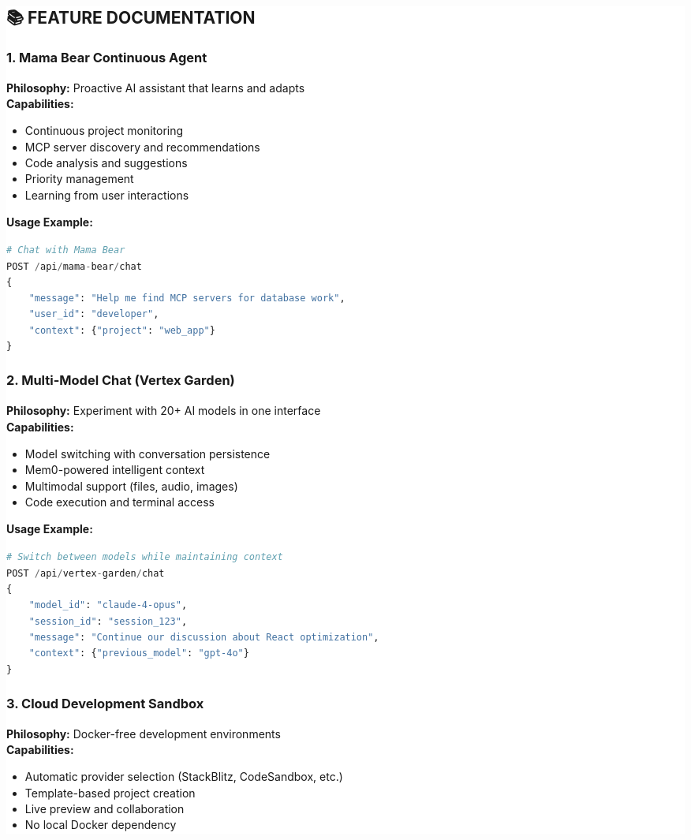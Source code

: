 
## 📚 FEATURE DOCUMENTATION

### 1. Mama Bear Continuous Agent

**Philosophy:** Proactive AI assistant that learns and adapts  
**Capabilities:**
- Continuous project monitoring
- MCP server discovery and recommendations
- Code analysis and suggestions
- Priority management
- Learning from user interactions

**Usage Example:**
```python
# Chat with Mama Bear
POST /api/mama-bear/chat
{
    "message": "Help me find MCP servers for database work",
    "user_id": "developer",
    "context": {"project": "web_app"}
}
```

### 2. Multi-Model Chat (Vertex Garden)

**Philosophy:** Experiment with 20+ AI models in one interface  
**Capabilities:**
- Model switching with conversation persistence
- Mem0-powered intelligent context
- Multimodal support (files, audio, images)
- Code execution and terminal access

**Usage Example:**
```python
# Switch between models while maintaining context
POST /api/vertex-garden/chat
{
    "model_id": "claude-4-opus",
    "session_id": "session_123",
    "message": "Continue our discussion about React optimization",
    "context": {"previous_model": "gpt-4o"}
}
```

### 3. Cloud Development Sandbox

**Philosophy:** Docker-free development environments  
**Capabilities:**
- Automatic provider selection (StackBlitz, CodeSandbox, etc.)
- Template-based project creation
- Live preview and collaboration
- No local Docker dependency
